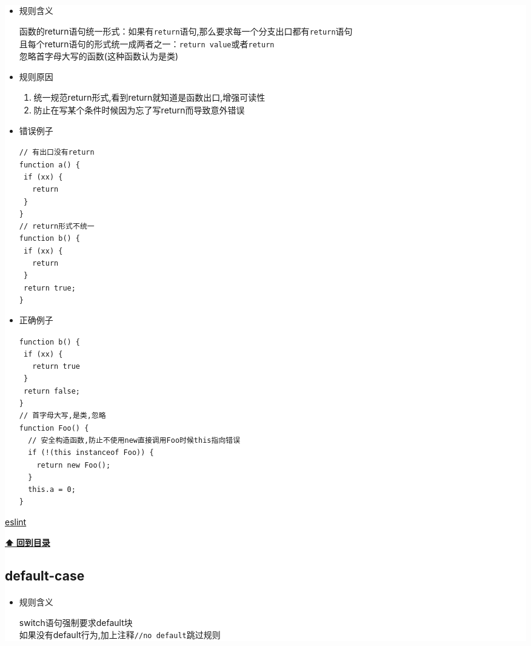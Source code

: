 - 规则含义

  函数的return语句统一形式：如果有`return`语句,那么要求每一个分支出口都有`return`语句  
  且每个return语句的形式统一成两者之一：`return value`或者`return`  
  忽略首字母大写的函数(这种函数认为是类)

- 规则原因

  1. 统一规范return形式,看到return就知道是函数出口,增强可读性  
  2. 防止在写某个条件时候因为忘了写return而导致意外错误

- 错误例子

      // 有出口没有return  
      function a() {  
       if (xx) {  
         return  
       }  
      }  
      // return形式不统一  
      function b() {  
       if (xx) {  
         return  
       }  
       return true;  
      }

- 正确例子

      function b() {  
       if (xx) {  
         return true  
       }  
       return false;  
      }  
      // 首字母大写,是类,忽略  
      function Foo() {  
        // 安全构造函数,防止不使用new直接调用Foo时候this指向错误  
        if (!(this instanceof Foo)) {  
          return new Foo();  
        }  
        this.a = 0;  
      }

[eslint](https://eslint.org/docs/rules/consistent-return.md)

**[⬆ 回到目录](#目录)**

<a id='default-case'></a>
## default-case

- 规则含义

  switch语句强制要求default块  
  如果没有default行为,加上注释`//no default`跳过规则
